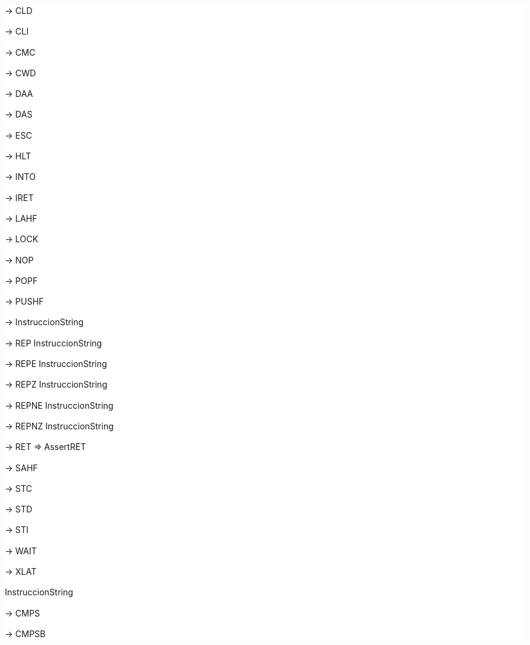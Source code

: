 <span lang="ES"><span style="mso-spacerun:yes">     </span> -> CLD</span>

<span lang="ES"><span style="mso-spacerun:yes">     </span> -> CLI</span>

<span lang="ES"><span style="mso-spacerun:yes">     </span> -> CMC</span>

<span lang="ES"><span style="mso-spacerun:yes">     </span> -> CWD</span>

<span lang="ES"><span style="mso-spacerun:yes">     </span> -> DAA</span>

<span lang="ES"><span style="mso-spacerun:yes">     </span> -> DAS</span>

<span lang="ES"><span style="mso-spacerun:yes">     </span> -> ESC</span>

<span lang="ES"><span style="mso-spacerun:yes">     </span> -> HLT</span>

<span lang="ES"><span style="mso-spacerun:yes">     </span> -> INTO</span>

<span lang="ES"><span style="mso-spacerun:yes">     </span> -> IRET</span>

<span lang="ES"><span style="mso-spacerun:yes">     </span> -> LAHF</span>

<span lang="ES"><span style="mso-spacerun:yes">     </span> -> LOCK</span>

<span lang="ES"><span style="mso-spacerun:yes">     </span> -> NOP</span>

<span lang="ES"><span style="mso-spacerun:yes">     </span> -> POPF</span>

<span lang="ES"><span style="mso-spacerun:yes">     </span> -> PUSHF</span>

<span lang="ES"><span style="mso-spacerun:yes">     </span> -> InstruccionString</span>

<span lang="ES"><span style="mso-spacerun:yes">     </span> -> REP InstruccionString</span>

<span lang="ES"><span style="mso-spacerun:yes">     </span> -> REPE InstruccionString</span>

<span lang="ES"><span style="mso-spacerun:yes">     </span> -> REPZ InstruccionString</span>

<span lang="ES"><span style="mso-spacerun:yes">     </span> -> REPNE InstruccionString</span>

<span lang="ES"><span style="mso-spacerun:yes">     </span> -> REPNZ InstruccionString</span>

<span lang="ES"><span style="mso-spacerun:yes">     </span> -> RET<span style="mso-spacerun:yes">                           </span> => AssertRET</span>

<span lang="ES"><span style="mso-spacerun:yes">     </span> -> SAHF</span>

<span lang="ES"><span style="mso-spacerun:yes">     </span> -> STC</span>

<span lang="ES"><span style="mso-spacerun:yes">     </span> -> STD</span>

<span lang="ES"><span style="mso-spacerun:yes">     </span> -> STI</span>

<span lang="ES"><span style="mso-spacerun:yes">     </span> -> WAIT</span>

<span lang="ES"><span style="mso-spacerun:yes">     </span> -> XLAT</span>

<span lang="ES"></span>

<span lang="ES"><span style="mso-spacerun:yes">  </span> InstruccionString</span>

<span lang="ES"><span style="mso-spacerun:yes">     </span> -> CMPS</span>

<span lang="ES"><span style="mso-spacerun:yes">     </span> -> CMPSB</span>
